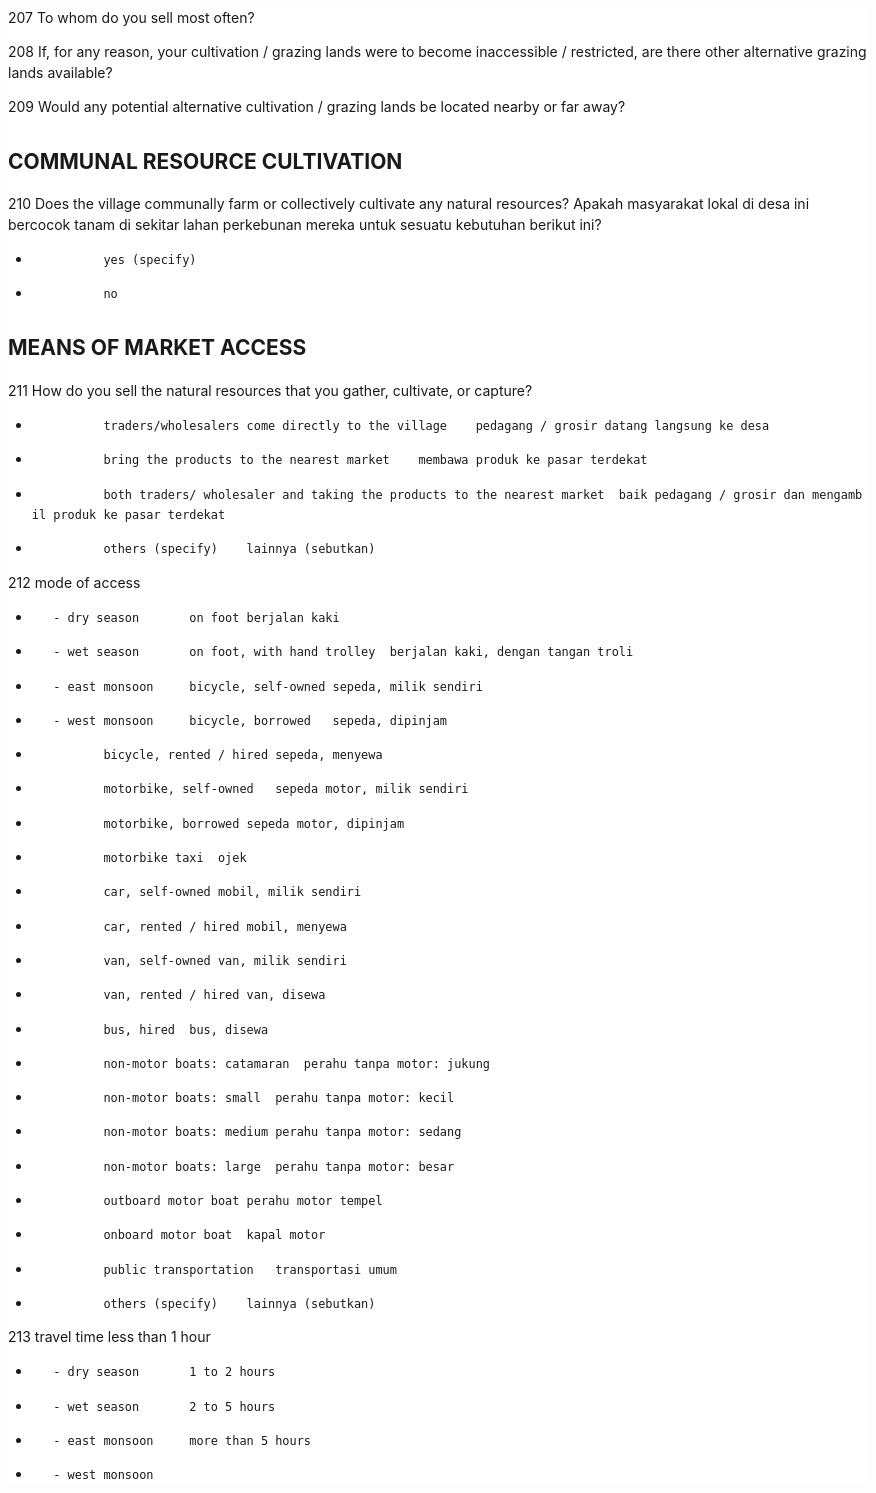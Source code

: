 207		To whom do you sell most often?				
						
208		If, for any reason, your cultivation / grazing lands were to become inaccessible / restricted, are there other alternative grazing lands available?				
						
209		Would any potential alternative cultivation / grazing lands be located nearby or far away?				
						
						
						
##		COMMUNAL RESOURCE CULTIVATION				
						
210		Does the village communally farm or collectively cultivate any natural resources?	Apakah masyarakat lokal di desa ini bercocok tanam di sekitar lahan perkebunan mereka untuk sesuatu kebutuhan berikut ini?			
*				yes (specify)		
*				no		
						
						
						
##		MEANS OF MARKET ACCESS				
						
211		How do you sell the natural resources that you gather, cultivate, or capture?				
*				traders/wholesalers come directly to the village	pedagang / grosir datang langsung ke desa	
*				bring the products to the nearest market	membawa produk ke pasar terdekat	
*				both traders/ wholesaler and taking the products to the nearest market	baik pedagang / grosir dan mengambil produk ke pasar terdekat	
*				others (specify)	lainnya (sebutkan)	
						
212		mode of access				
*		 - dry season		on foot	berjalan kaki	
*		 - wet season		on foot, with hand trolley	berjalan kaki, dengan tangan troli	
*		 - east monsoon		bicycle, self-owned	sepeda, milik sendiri	
*		 - west monsoon		bicycle, borrowed	sepeda, dipinjam	
*				bicycle, rented / hired	sepeda, menyewa	
*				motorbike, self-owned	sepeda motor, milik sendiri	
*				motorbike, borrowed	sepeda motor, dipinjam	
*				motorbike taxi	ojek	
*				car, self-owned	mobil, milik sendiri	
*				car, rented / hired	mobil, menyewa	
*				van, self-owned	van, milik sendiri	
*				van, rented / hired	van, disewa	
*				bus, hired	bus, disewa	
*				non-motor boats: catamaran	perahu tanpa motor: jukung	
*				non-motor boats: small	perahu tanpa motor: kecil	
*				non-motor boats: medium	perahu tanpa motor: sedang	
*				non-motor boats: large	perahu tanpa motor: besar	
*				outboard motor boat	perahu motor tempel	
*				onboard motor boat	kapal motor	
*				public transportation	transportasi umum	
*				others (specify)	lainnya (sebutkan)	
						
213		travel time		less than 1 hour		
*		 - dry season		1 to 2 hours		
*		 - wet season		2 to 5 hours		
*		 - east monsoon		more than 5 hours		
*		 - west monsoon				
						